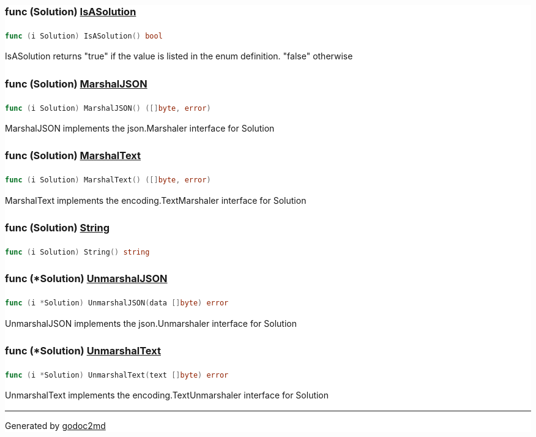 



### <a name="Solution.IsASolution">func</a> (Solution) [IsASolution](https://git.elewise.com/elma365/common/-/tree/develop/pkg/config/solution_string.go?s=1126:1162#L43)
``` go
func (i Solution) IsASolution() bool
```
IsASolution returns "true" if the value is listed in the enum definition. "false" otherwise




### <a name="Solution.MarshalJSON">func</a> (Solution) [MarshalJSON](https://git.elewise.com/elma365/common/-/tree/develop/pkg/config/solution.go?s=474:521#L22)
``` go
func (i Solution) MarshalJSON() ([]byte, error)
```
MarshalJSON implements the json.Marshaler interface for Solution




### <a name="Solution.MarshalText">func</a> (Solution) [MarshalText](https://git.elewise.com/elma365/common/-/tree/develop/pkg/config/solution.go?s=971:1018#L39)
``` go
func (i Solution) MarshalText() ([]byte, error)
```
MarshalText implements the encoding.TextMarshaler interface for Solution




### <a name="Solution.String">func</a> (Solution) [String](https://git.elewise.com/elma365/common/-/tree/develop/pkg/config/solution_string.go?s=257:290#L14)
``` go
func (i Solution) String() string
```



### <a name="Solution.UnmarshalJSON">func</a> (\*Solution) [UnmarshalJSON](https://git.elewise.com/elma365/common/-/tree/develop/pkg/config/solution.go?s=632:683#L27)
``` go
func (i *Solution) UnmarshalJSON(data []byte) error
```
UnmarshalJSON implements the json.Unmarshaler interface for Solution




### <a name="Solution.UnmarshalText">func</a> (\*Solution) [UnmarshalText](https://git.elewise.com/elma365/common/-/tree/develop/pkg/config/solution.go?s=1136:1187#L44)
``` go
func (i *Solution) UnmarshalText(text []byte) error
```
UnmarshalText implements the encoding.TextUnmarshaler interface for Solution







- - -
Generated by [godoc2md](https://github.com/Exa-Networks/godoc2md)
